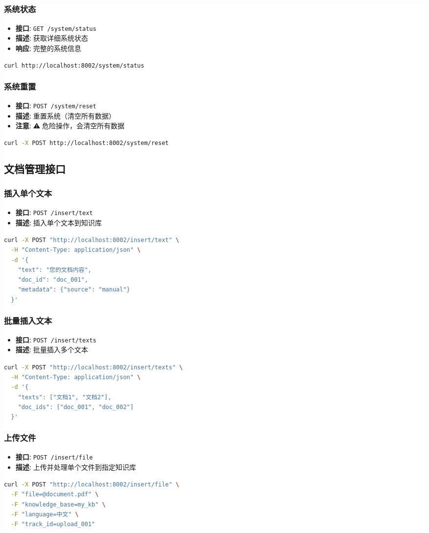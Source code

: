 ### 系统状态
- **接口**: `GET /system/status`
- **描述**: 获取详细系统状态
- **响应**: 完整的系统信息

```bash
curl http://localhost:8002/system/status
```

### 系统重置
- **接口**: `POST /system/reset`
- **描述**: 重置系统（清空所有数据）
- **注意**: ⚠️ 危险操作，会清空所有数据

```bash
curl -X POST http://localhost:8002/system/reset
```

## 文档管理接口

### 插入单个文本
- **接口**: `POST /insert/text`
- **描述**: 插入单个文本到知识库

```bash
curl -X POST "http://localhost:8002/insert/text" \
  -H "Content-Type: application/json" \
  -d '{
    "text": "您的文档内容",
    "doc_id": "doc_001",
    "metadata": {"source": "manual"}
  }'
```

### 批量插入文本
- **接口**: `POST /insert/texts`
- **描述**: 批量插入多个文本

```bash
curl -X POST "http://localhost:8002/insert/texts" \
  -H "Content-Type: application/json" \
  -d '{
    "texts": ["文档1", "文档2"],
    "doc_ids": ["doc_001", "doc_002"]
  }'
```

### 上传文件
- **接口**: `POST /insert/file`
- **描述**: 上传并处理单个文件到指定知识库

```bash
curl -X POST "http://localhost:8002/insert/file" \
  -F "file=@document.pdf" \
  -F "knowledge_base=my_kb" \
  -F "language=中文" \
  -F "track_id=upload_001"
```
